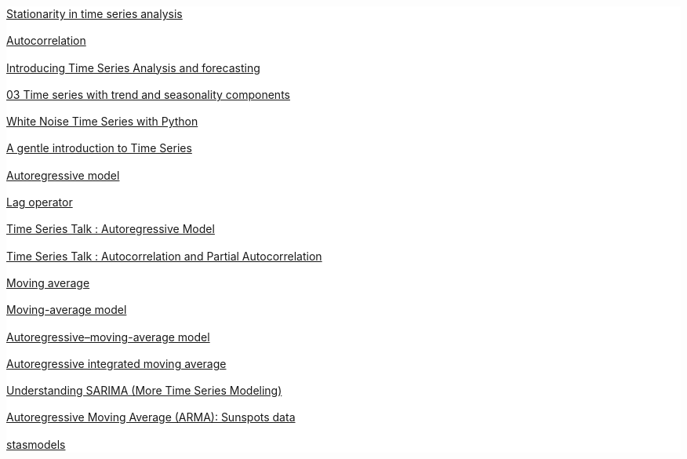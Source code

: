 [Stationarity in time series analysis](https://towardsdatascience.com/stationarity-in-time-series-analysis-90c94f27322)

[Autocorrelation](https://en.wikipedia.org/wiki/Autocorrelation)

[Introducing Time Series Analysis and forecasting](https://www.youtube.com/watch?v=GUq_tO2BjaU)

[03 Time series with trend and seasonality components](http://web.vu.lt/mif/a.buteikis/wp-content/uploads/2019/02/Lecture_03.pdf)

[White Noise Time Series with Python](https://machinelearningmastery.com/white-noise-time-series-python/)

[A gentle introduction to Time Series](https://medium.com/quantyca/a-gentle-introduction-to-time-series-7e9f5418dad8)

[Autoregressive model](https://en.wikipedia.org/wiki/Autoregressive_model)

[Lag operator](https://en.wikipedia.org/wiki/Lag_operator)

[Time Series Talk : Autoregressive Model](https://www.youtube.com/watch?v=5-2C4eO4cPQ)

[Time Series Talk : Autocorrelation and Partial Autocorrelation](https://www.youtube.com/watch?v=DeORzP0go5I)

[Moving average](https://en.wikipedia.org/wiki/Moving_average)

[Moving-average model](https://en.wikipedia.org/wiki/Moving-average_model)

[Autoregressive–moving-average model](https://en.wikipedia.org/wiki/Autoregressive%E2%80%93moving-average_model)

[Autoregressive integrated moving average](https://en.wikipedia.org/wiki/Autoregressive_integrated_moving_average)

[Understanding SARIMA (More Time Series Modeling)](https://towardsdatascience.com/understanding-sarima-955fe217bc77)

[Autoregressive Moving Average (ARMA): Sunspots data](https://www.statsmodels.org/stable/examples/notebooks/generated/tsa_arma_0.html)

[stasmodels](https://www.statsmodels.org/)
